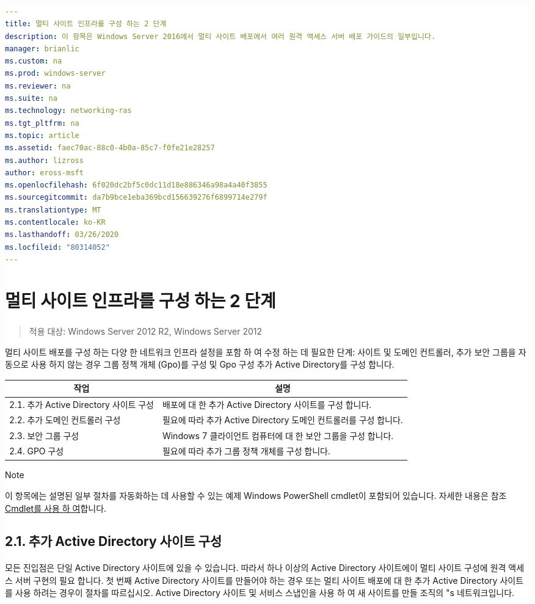 ```yaml
---
title: 멀티 사이트 인프라를 구성 하는 2 단계
description: 이 항목은 Windows Server 2016에서 멀티 사이트 배포에서 여러 원격 액세스 서버 배포 가이드의 일부입니다.
manager: brianlic
ms.custom: na
ms.prod: windows-server
ms.reviewer: na
ms.suite: na
ms.technology: networking-ras
ms.tgt_pltfrm: na
ms.topic: article
ms.assetid: faec70ac-88c0-4b0a-85c7-f0fe21e28257
ms.author: lizross
author: eross-msft
ms.openlocfilehash: 6f020dc2bf5c0dc11d18e886346a98a4a40f3855
ms.sourcegitcommit: da7b9bce1eba369bcd156639276f6899714e279f
ms.translationtype: MT
ms.contentlocale: ko-KR
ms.lasthandoff: 03/26/2020
ms.locfileid: "80314052"
---
```

# <a name="step-2-configure-the-multisite-infrastructure"></a>멀티 사이트 인프라를 구성 하는 2 단계

>적용 대상: Windows Server 2012 R2, Windows Server 2012

멀티 사이트 배포를 구성 하는 다양 한 네트워크 인프라 설정을 포함 하 여 수정 하는 데 필요한 단계: 사이트 및 도메인 컨트롤러, 추가 보안 그룹을 자동으로 사용 하지 않는 경우 그룹 정책 개체 (Gpo)를 구성 및 Gpo 구성 추가 Active Directory를 구성 합니다.  
  
|작업|설명|  
|----|--------|  
|2.1. 추가 Active Directory 사이트 구성|배포에 대 한 추가 Active Directory 사이트를 구성 합니다.|  
|2.2. 추가 도메인 컨트롤러 구성|필요에 따라 추가 Active Directory 도메인 컨트롤러를 구성 합니다.|  
|2.3. 보안 그룹 구성|Windows 7 클라이언트 컴퓨터에 대 한 보안 그룹을 구성 합니다.|  
|2.4. GPO 구성|필요에 따라 추가 그룹 정책 개체를 구성 합니다.|  
  
> [!NOTE]  
> 이 항목에는 설명된 일부 절차를 자동화하는 데 사용할 수 있는 예제 Windows PowerShell cmdlet이 포함되어 있습니다. 자세한 내용은 참조 [Cmdlet를 사용 하 여](https://go.microsoft.com/fwlink/p/?linkid=230693)합니다.  
  
## <a name="21-configure-additional-active-directory-sites"></a><a name="BKMK_ConfigAD"></a>2.1. 추가 Active Directory 사이트 구성  
모든 진입점은 단일 Active Directory 사이트에 있을 수 있습니다. 따라서 하나 이상의 Active Directory 사이트에이 멀티 사이트 구성에 원격 액세스 서버 구현의 필요 합니다. 첫 번째 Active Directory 사이트를 만들어야 하는 경우 또는 멀티 사이트 배포에 대 한 추가 Active Directory 사이트를 사용 하려는 경우이 절차를 따르십시오. Active Directory 사이트 및 서비스 스냅인을 사용 하 여 새 사이트를 만들 조직의 "s 네트워크입니다.  
